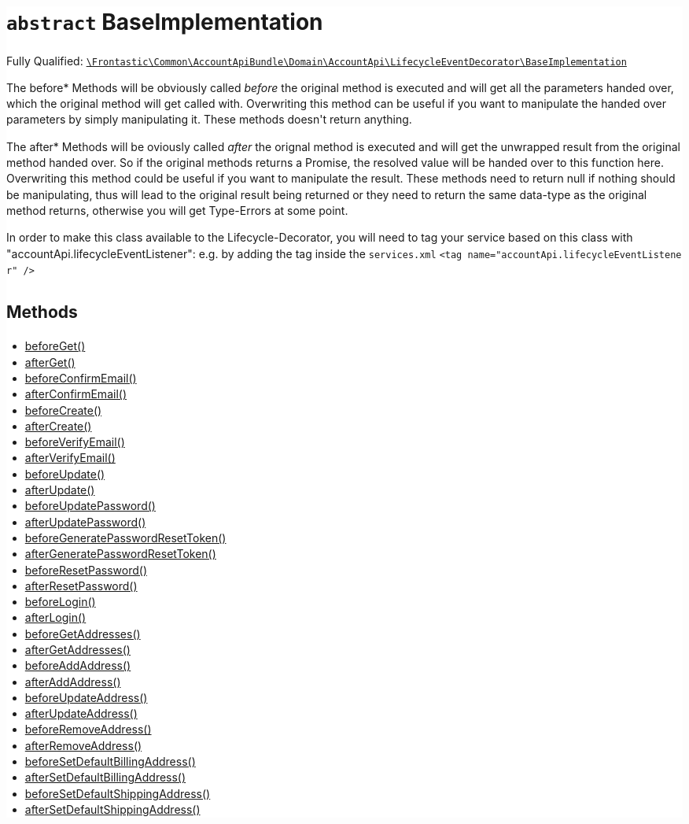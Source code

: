 # `abstract`  BaseImplementation

Fully Qualified: [`\Frontastic\Common\AccountApiBundle\Domain\AccountApi\LifecycleEventDecorator\BaseImplementation`](../../../../../../src/php/AccountApiBundle/Domain/AccountApi/LifecycleEventDecorator/BaseImplementation.php)


The before* Methods will be obviously called *before* the original method is
executed and will get all the parameters handed over, which the original
method will get called with. Overwriting this method can be useful if you want
to manipulate the handed over parameters by simply manipulating it. These
methods doesn't return anything.

The after* Methods will be oviously called *after* the orignal method is
executed and will get the unwrapped result from the original method handed
over. So if the original methods returns a Promise, the resolved value will be
handed over to this function here. Overwriting this method could be useful if
you want to manipulate the result. These methods need to return null if
nothing should be manipulating, thus will lead to the original result being
returned or they need to return the same data-type as the original method
returns, otherwise you will get Type-Errors at some point.

In order to make this class available to the Lifecycle-Decorator, you will
need to tag your service based on this class with
"accountApi.lifecycleEventListener": e.g. by adding the tag inside the
`services.xml` ``` <tag name="accountApi.lifecycleEventListener" /> ```

## Methods

* [beforeGet()](#beforeGet)
* [afterGet()](#afterGet)
* [beforeConfirmEmail()](#beforeConfirmEmail)
* [afterConfirmEmail()](#afterConfirmEmail)
* [beforeCreate()](#beforeCreate)
* [afterCreate()](#afterCreate)
* [beforeVerifyEmail()](#beforeVerifyEmail)
* [afterVerifyEmail()](#afterVerifyEmail)
* [beforeUpdate()](#beforeUpdate)
* [afterUpdate()](#afterUpdate)
* [beforeUpdatePassword()](#beforeUpdatePassword)
* [afterUpdatePassword()](#afterUpdatePassword)
* [beforeGeneratePasswordResetToken()](#beforeGeneratePasswordResetToken)
* [afterGeneratePasswordResetToken()](#afterGeneratePasswordResetToken)
* [beforeResetPassword()](#beforeResetPassword)
* [afterResetPassword()](#afterResetPassword)
* [beforeLogin()](#beforeLogin)
* [afterLogin()](#afterLogin)
* [beforeGetAddresses()](#beforeGetAddresses)
* [afterGetAddresses()](#afterGetAddresses)
* [beforeAddAddress()](#beforeAddAddress)
* [afterAddAddress()](#afterAddAddress)
* [beforeUpdateAddress()](#beforeUpdateAddress)
* [afterUpdateAddress()](#afterUpdateAddress)
* [beforeRemoveAddress()](#beforeRemoveAddress)
* [afterRemoveAddress()](#afterRemoveAddress)
* [beforeSetDefaultBillingAddress()](#beforeSetDefaultBillingAddress)
* [afterSetDefaultBillingAddress()](#afterSetDefaultBillingAddress)
* [beforeSetDefaultShippingAddress()](#beforeSetDefaultShippingAddress)
* [afterSetDefaultShippingAddress()](#afterSetDefaultShippingAddress)
